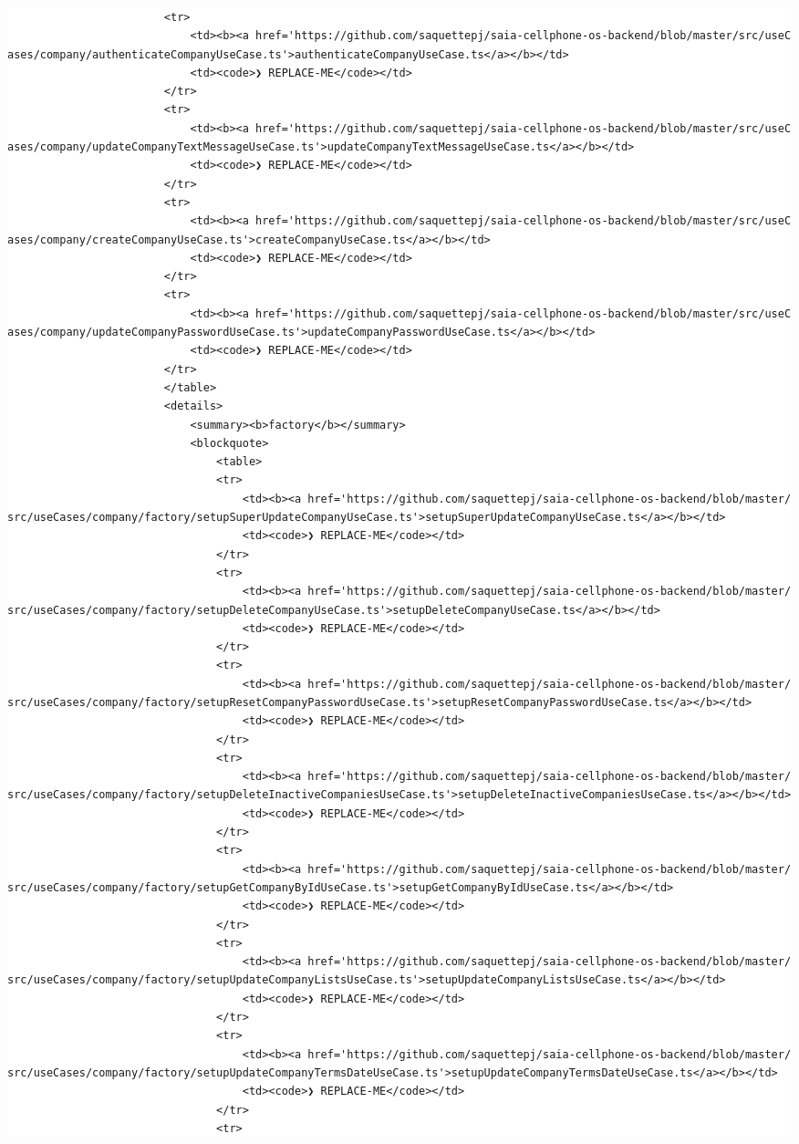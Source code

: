 							<tr>
								<td><b><a href='https://github.com/saquettepj/saia-cellphone-os-backend/blob/master/src/useCases/company/authenticateCompanyUseCase.ts'>authenticateCompanyUseCase.ts</a></b></td>
								<td><code>❯ REPLACE-ME</code></td>
							</tr>
							<tr>
								<td><b><a href='https://github.com/saquettepj/saia-cellphone-os-backend/blob/master/src/useCases/company/updateCompanyTextMessageUseCase.ts'>updateCompanyTextMessageUseCase.ts</a></b></td>
								<td><code>❯ REPLACE-ME</code></td>
							</tr>
							<tr>
								<td><b><a href='https://github.com/saquettepj/saia-cellphone-os-backend/blob/master/src/useCases/company/createCompanyUseCase.ts'>createCompanyUseCase.ts</a></b></td>
								<td><code>❯ REPLACE-ME</code></td>
							</tr>
							<tr>
								<td><b><a href='https://github.com/saquettepj/saia-cellphone-os-backend/blob/master/src/useCases/company/updateCompanyPasswordUseCase.ts'>updateCompanyPasswordUseCase.ts</a></b></td>
								<td><code>❯ REPLACE-ME</code></td>
							</tr>
							</table>
							<details>
								<summary><b>factory</b></summary>
								<blockquote>
									<table>
									<tr>
										<td><b><a href='https://github.com/saquettepj/saia-cellphone-os-backend/blob/master/src/useCases/company/factory/setupSuperUpdateCompanyUseCase.ts'>setupSuperUpdateCompanyUseCase.ts</a></b></td>
										<td><code>❯ REPLACE-ME</code></td>
									</tr>
									<tr>
										<td><b><a href='https://github.com/saquettepj/saia-cellphone-os-backend/blob/master/src/useCases/company/factory/setupDeleteCompanyUseCase.ts'>setupDeleteCompanyUseCase.ts</a></b></td>
										<td><code>❯ REPLACE-ME</code></td>
									</tr>
									<tr>
										<td><b><a href='https://github.com/saquettepj/saia-cellphone-os-backend/blob/master/src/useCases/company/factory/setupResetCompanyPasswordUseCase.ts'>setupResetCompanyPasswordUseCase.ts</a></b></td>
										<td><code>❯ REPLACE-ME</code></td>
									</tr>
									<tr>
										<td><b><a href='https://github.com/saquettepj/saia-cellphone-os-backend/blob/master/src/useCases/company/factory/setupDeleteInactiveCompaniesUseCase.ts'>setupDeleteInactiveCompaniesUseCase.ts</a></b></td>
										<td><code>❯ REPLACE-ME</code></td>
									</tr>
									<tr>
										<td><b><a href='https://github.com/saquettepj/saia-cellphone-os-backend/blob/master/src/useCases/company/factory/setupGetCompanyByIdUseCase.ts'>setupGetCompanyByIdUseCase.ts</a></b></td>
										<td><code>❯ REPLACE-ME</code></td>
									</tr>
									<tr>
										<td><b><a href='https://github.com/saquettepj/saia-cellphone-os-backend/blob/master/src/useCases/company/factory/setupUpdateCompanyListsUseCase.ts'>setupUpdateCompanyListsUseCase.ts</a></b></td>
										<td><code>❯ REPLACE-ME</code></td>
									</tr>
									<tr>
										<td><b><a href='https://github.com/saquettepj/saia-cellphone-os-backend/blob/master/src/useCases/company/factory/setupUpdateCompanyTermsDateUseCase.ts'>setupUpdateCompanyTermsDateUseCase.ts</a></b></td>
										<td><code>❯ REPLACE-ME</code></td>
									</tr>
									<tr>